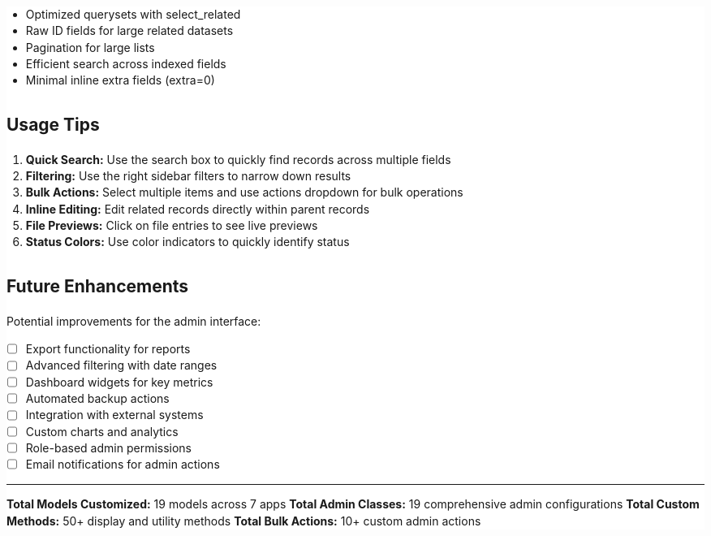 - Optimized querysets with select_related
- Raw ID fields for large related datasets
- Pagination for large lists
- Efficient search across indexed fields
- Minimal inline extra fields (extra=0)

## Usage Tips

1. **Quick Search:** Use the search box to quickly find records across multiple fields
2. **Filtering:** Use the right sidebar filters to narrow down results
3. **Bulk Actions:** Select multiple items and use actions dropdown for bulk operations
4. **Inline Editing:** Edit related records directly within parent records
5. **File Previews:** Click on file entries to see live previews
6. **Status Colors:** Use color indicators to quickly identify status

## Future Enhancements

Potential improvements for the admin interface:
- [ ] Export functionality for reports
- [ ] Advanced filtering with date ranges
- [ ] Dashboard widgets for key metrics
- [ ] Automated backup actions
- [ ] Integration with external systems
- [ ] Custom charts and analytics
- [ ] Role-based admin permissions
- [ ] Email notifications for admin actions

---

**Total Models Customized:** 19 models across 7 apps
**Total Admin Classes:** 19 comprehensive admin configurations
**Total Custom Methods:** 50+ display and utility methods
**Total Bulk Actions:** 10+ custom admin actions 
